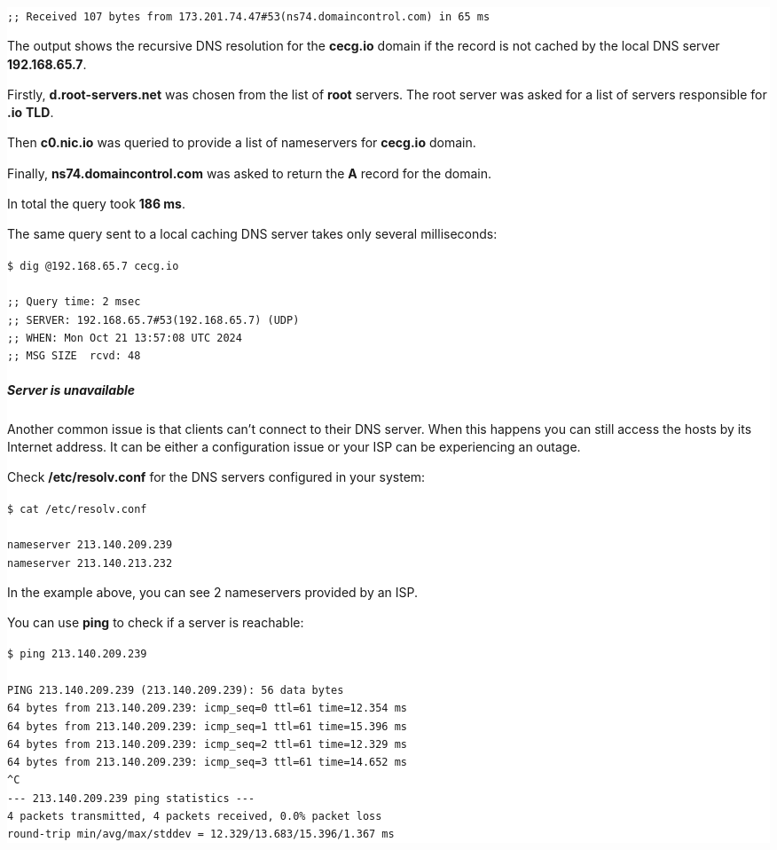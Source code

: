 ```
;; Received 107 bytes from 173.201.74.47#53(ns74.domaincontrol.com) in 65 ms
```

The output shows the recursive DNS resolution for the **cecg.io** domain if the record is not cached by the local DNS server **192.168.65.7**.

Firstly, **d.root-servers.net** was chosen from the list of **root** servers. The root server was asked for a list of servers responsible for **.io** **TLD**.

Then **c0.nic.io** was queried to provide a list of nameservers for **cecg.io** domain.

Finally, **ns74.domaincontrol.com** was asked to return the **A** record for the domain.

In total the query took **186 ms**.

The same query sent to a local caching DNS server takes only several milliseconds:

```
$ dig @192.168.65.7 cecg.io

;; Query time: 2 msec
;; SERVER: 192.168.65.7#53(192.168.65.7) (UDP)
;; WHEN: Mon Oct 21 13:57:08 UTC 2024
;; MSG SIZE  rcvd: 48
```

##### Server is unavailable

Another common issue is that clients can’t connect to their DNS server. When this happens you can still access the hosts by its Internet address. It can be either a configuration issue or your ISP can be experiencing an outage.

Check **/etc/resolv.conf** for the DNS servers configured in your system:

```
$ cat /etc/resolv.conf

nameserver 213.140.209.239
nameserver 213.140.213.232
```

In the example above, you can see 2 nameservers provided by an ISP.

You can use **ping** to check if a server is reachable:

```
$ ping 213.140.209.239

PING 213.140.209.239 (213.140.209.239): 56 data bytes
64 bytes from 213.140.209.239: icmp_seq=0 ttl=61 time=12.354 ms
64 bytes from 213.140.209.239: icmp_seq=1 ttl=61 time=15.396 ms
64 bytes from 213.140.209.239: icmp_seq=2 ttl=61 time=12.329 ms
64 bytes from 213.140.209.239: icmp_seq=3 ttl=61 time=14.652 ms
^C
--- 213.140.209.239 ping statistics ---
4 packets transmitted, 4 packets received, 0.0% packet loss
round-trip min/avg/max/stddev = 12.329/13.683/15.396/1.367 ms
```
